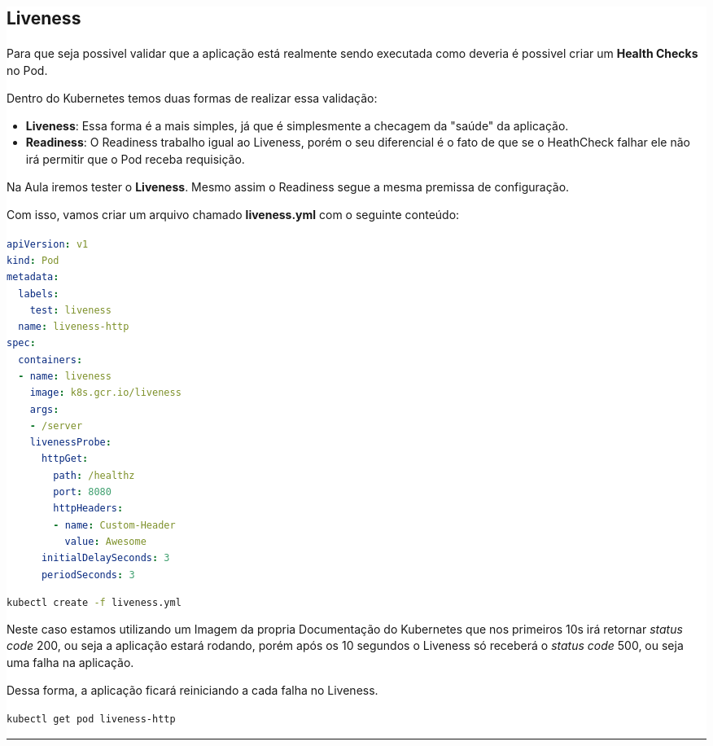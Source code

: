 Liveness
--------
Para que seja possivel validar que a aplicação está realmente sendo executada como deveria é possivel criar um **Health Checks** no Pod.

Dentro do Kubernetes temos duas formas de realizar essa validação:

* **Liveness**: Essa forma é a mais simples, já que é simplesmente a checagem da "saúde" da aplicação.
* **Readiness**: O Readiness trabalho igual ao Liveness, porém o seu diferencial é o fato de que se o HeathCheck falhar ele não irá permitir que o Pod receba requisição.

Na Aula iremos tester o **Liveness**. Mesmo assim o Readiness segue a mesma premissa de configuração.

Com isso, vamos criar um arquivo chamado **liveness.yml** com o seguinte conteúdo:
```yml
apiVersion: v1
kind: Pod
metadata:
  labels:
    test: liveness
  name: liveness-http
spec:
  containers:
  - name: liveness
    image: k8s.gcr.io/liveness
    args:
    - /server
    livenessProbe:
      httpGet:
        path: /healthz
        port: 8080
        httpHeaders:
        - name: Custom-Header
          value: Awesome
      initialDelaySeconds: 3
      periodSeconds: 3
```
```bash
kubectl create -f liveness.yml
```
Neste caso estamos utilizando um Imagem da propria Documentação do Kubernetes que nos primeiros 10s irá retornar _status code_ 200, ou seja a aplicação estará rodando, porém após os 10 segundos o Liveness só receberá o _status code_ 500, ou seja uma falha na aplicação.

Dessa forma, a aplicação ficará reiniciando a cada falha no Liveness.
```bash
kubectl get pod liveness-http
```

---
